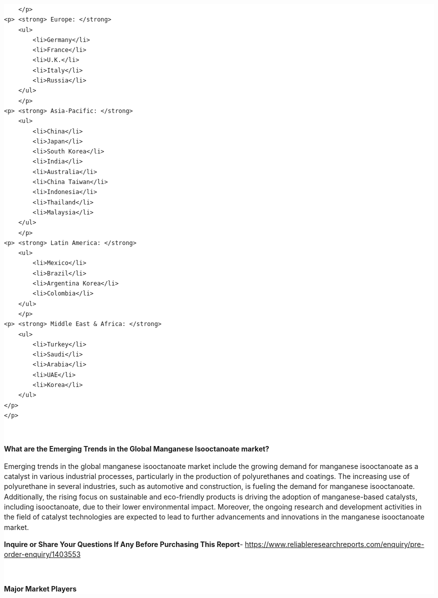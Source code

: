         </p> 
    <p> <strong> Europe: </strong>
        <ul>
            <li>Germany</li>
            <li>France</li>
            <li>U.K.</li>
            <li>Italy</li>
            <li>Russia</li>
        </ul>
        </p> 
    <p> <strong> Asia-Pacific: </strong>
        <ul>
            <li>China</li>
            <li>Japan</li>
            <li>South Korea</li>
            <li>India</li>
            <li>Australia</li>
            <li>China Taiwan</li>
            <li>Indonesia</li>
            <li>Thailand</li>
            <li>Malaysia</li>
        </ul>
        </p> 
    <p> <strong> Latin America: </strong>
        <ul>
            <li>Mexico</li>
            <li>Brazil</li>
            <li>Argentina Korea</li>
            <li>Colombia</li>
        </ul>
        </p> 
    <p> <strong> Middle East & Africa: </strong>
        <ul>
            <li>Turkey</li>
            <li>Saudi</li>
            <li>Arabia</li>
            <li>UAE</li>
            <li>Korea</li>
        </ul>
    </p>
    </p>
<p>&nbsp;</p>
<p><strong>What are the Emerging Trends in the Global Manganese Isooctanoate market?</strong></p>
<p><p>Emerging trends in the global manganese isooctanoate market include the growing demand for manganese isooctanoate as a catalyst in various industrial processes, particularly in the production of polyurethanes and coatings. The increasing use of polyurethane in several industries, such as automotive and construction, is fueling the demand for manganese isooctanoate. Additionally, the rising focus on sustainable and eco-friendly products is driving the adoption of manganese-based catalysts, including isooctanoate, due to their lower environmental impact. Moreover, the ongoing research and development activities in the field of catalyst technologies are expected to lead to further advancements and innovations in the manganese isooctanoate market.</p></p>
<p><strong>Inquire or Share Your Questions If Any Before Purchasing This Report</strong>- <a href="https://www.reliableresearchreports.com/enquiry/pre-order-enquiry/1403553">https://www.reliableresearchreports.com/enquiry/pre-order-enquiry/1403553</a></p>
<p>&nbsp;</p>
<p><strong>Major Market Players</strong></p>